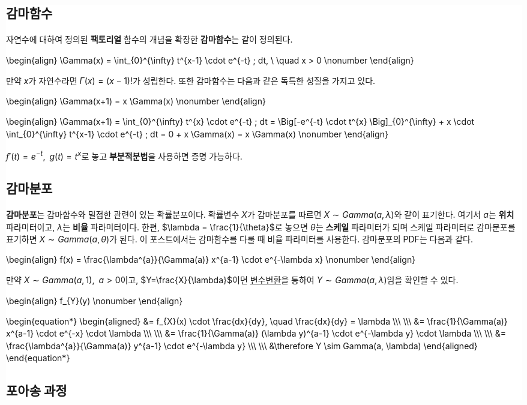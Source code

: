 
## 감마함수

자연수에 대하여 정의된 **팩토리얼** 함수의 개념을 확장한 **감마함수**는 같이 정의된다.

\begin{align}
\Gamma(x) = \int_{0}^{\infty} t^{x-1} \cdot e^{-t} \; dt, \ \quad x > 0 \nonumber
\end{align}

만약 $x$가 자연수라면 $\Gamma(x) = (x-1)!$가 성립한다. 또한 감마함수는 다음과 같은 독특한 성질을 가지고 있다. 

\begin{align}
\Gamma(x+1) = x \Gamma(x) \nonumber
\end{align}

\begin{align}
\Gamma(x+1) = \int_{0}^{\infty} t^{x} \cdot e^{-t} \; dt = \Big\[-e^{-t} \cdot t^{x} \Big\]\_{0}^{\infty} + x \cdot \int_{0}^{\infty} t^{x-1} \cdot e^{-t} \; dt = 0 + x \Gamma(x) = x \Gamma(x) \nonumber
\end{align}

$f'(t) = e^{-t}, \;\; g(t) = t^{x}$로 놓고 **부분적분법**을 사용하면 증명 가능하다.


## 감마분포

**감마분포**는 감마함수와 밀접한 관련이 있는 확률분포이다. 확률변수 $X$가 감마분포를 따르면 $X \sim Gamma(a, \lambda)$와 같이 표기한다. 여기서 $a$는 **위치** 파라미터이고, $\lambda$는 **비율** 파라미터이다. 한편, $\lambda = \frac{1}{\theta}$로 놓으면 $\theta$는 **스케일** 파라미터가 되며 스케일 파라미터로 감마분포를 표기하면 $X \sim Gamma(a, \theta)$가 된다. 이 포스트에서는 감마함수를 다룰 때 비율 파라미터를 사용한다. 감마분포의 PDF는 다음과 같다.

\begin{align}
f(x) = \frac{\lambda^{a}}{\Gamma(a)} x^{a-1} \cdot e^{-\lambda x} \nonumber
\end{align}

만약 $X \sim Gamma(a, 1), \;\; a > 0$이고, $Y=\frac{X}{\lambda}$이면 [변수변환](https://pazu0522.github.io/%ED%86%B5%EA%B3%84%ED%95%99/%ED%99%95%EB%A5%A0%EB%A1%A0/stats110_22/#1-%EB%B3%80%EC%88%98%EB%B3%80%ED%99%98)을 통하여 $Y \sim Gamma(a, \lambda)$임을 확인할 수 있다.

\begin{align}
f_{Y}(y) \nonumber
\end{align}

\begin{equation\*}
\begin{aligned}
&= f_{X}(x) \cdot \frac{dx}{dy}, \quad \frac{dx}{dy} = \lambda  \\\\\\ \\\\\\
&= \frac{1}{\Gamma(a)} x^{a-1} \cdot e^{-x} \cdot \lambda \\\\\\ \\\\\\
&= \frac{1}{\Gamma(a)} (\lambda y)^{a-1} \cdot e^{-\lambda y} \cdot \lambda \\\\\\ \\\\\\
&= \frac{\lambda^{a}}{\Gamma(a)} y^{a-1} \cdot e^{-\lambda y} \\\\\\ \\\\\\
&\therefore Y \sim Gamma(a, \lambda)
\end{aligned}
\end{equation\*}


## 포아송 과정
